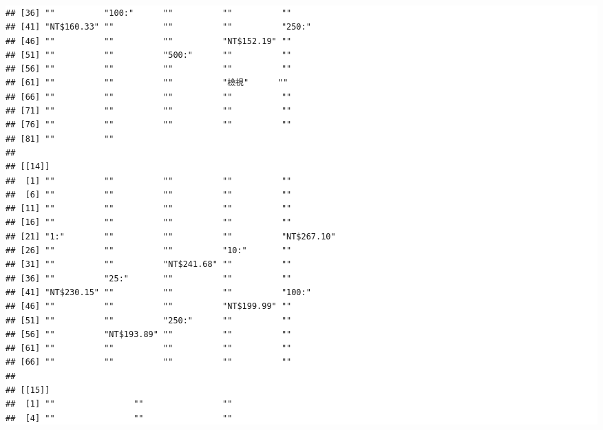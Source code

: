     ## [36] ""          "100:"      ""          ""          ""         
    ## [41] "NT$160.33" ""          ""          ""          "250:"     
    ## [46] ""          ""          ""          "NT$152.19" ""         
    ## [51] ""          ""          "500:"      ""          ""         
    ## [56] ""          ""          ""          ""          ""         
    ## [61] ""          ""          ""          "檢視"      ""         
    ## [66] ""          ""          ""          ""          ""         
    ## [71] ""          ""          ""          ""          ""         
    ## [76] ""          ""          ""          ""          ""         
    ## [81] ""          ""         
    ## 
    ## [[14]]
    ##  [1] ""          ""          ""          ""          ""         
    ##  [6] ""          ""          ""          ""          ""         
    ## [11] ""          ""          ""          ""          ""         
    ## [16] ""          ""          ""          ""          ""         
    ## [21] "1:"        ""          ""          ""          "NT$267.10"
    ## [26] ""          ""          ""          "10:"       ""         
    ## [31] ""          ""          "NT$241.68" ""          ""         
    ## [36] ""          "25:"       ""          ""          ""         
    ## [41] "NT$230.15" ""          ""          ""          "100:"     
    ## [46] ""          ""          ""          "NT$199.99" ""         
    ## [51] ""          ""          "250:"      ""          ""         
    ## [56] ""          "NT$193.89" ""          ""          ""         
    ## [61] ""          ""          ""          ""          ""         
    ## [66] ""          ""          ""          ""          ""         
    ## 
    ## [[15]]
    ##  [1] ""                ""                ""               
    ##  [4] ""                ""                ""               